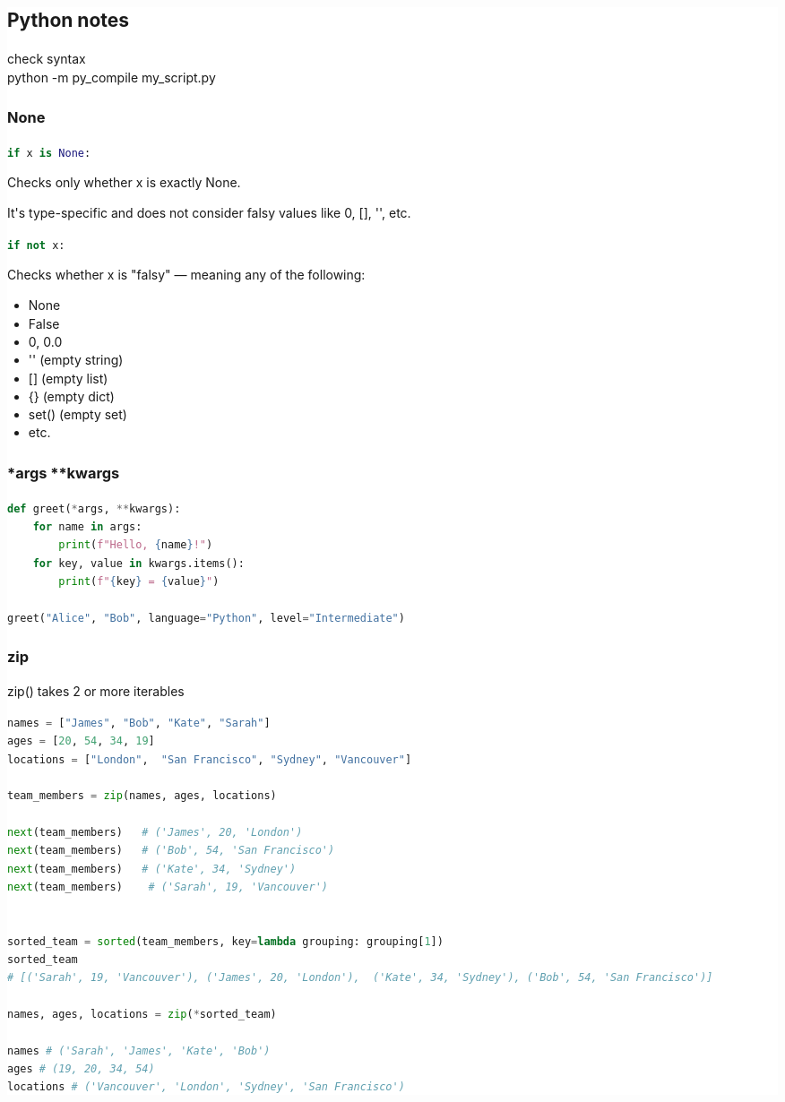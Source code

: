 ## Python notes
check syntax  
python -m py_compile my_script.py

### None
```python
if x is None:
```
Checks only whether x is exactly None.

It's type-specific and does not consider falsy values like 0, [], '', etc.

```python
if not x:
```
Checks whether x is "falsy" — meaning any of the following:

- None
- False
- 0, 0.0
- '' (empty string)
- [] (empty list)
- {} (empty dict)
- set() (empty set)
- etc.

### *args **kwargs
```python
def greet(*args, **kwargs):  
    for name in args:  
        print(f"Hello, {name}!")  
    for key, value in kwargs.items():  
        print(f"{key} = {value}")

greet("Alice", "Bob", language="Python", level="Intermediate")
```

### zip
zip() takes 2 or more iterables
```python
names = ["James", "Bob", "Kate", "Sarah"]
ages = [20, 54, 34, 19]
locations = ["London",  "San Francisco", "Sydney", "Vancouver"]
 
team_members = zip(names, ages, locations)
 
next(team_members)   # ('James', 20, 'London')
next(team_members)   # ('Bob', 54, 'San Francisco')
next(team_members)   # ('Kate', 34, 'Sydney')
next(team_members)    # ('Sarah', 19, 'Vancouver')
 

sorted_team = sorted(team_members, key=lambda grouping: grouping[1])
sorted_team
# [('Sarah', 19, 'Vancouver'), ('James', 20, 'London'),  ('Kate', 34, 'Sydney'), ('Bob', 54, 'San Francisco')]

names, ages, locations = zip(*sorted_team)

names # ('Sarah', 'James', 'Kate', 'Bob')
ages # (19, 20, 34, 54)
locations # ('Vancouver', 'London', 'Sydney', 'San Francisco')
```
